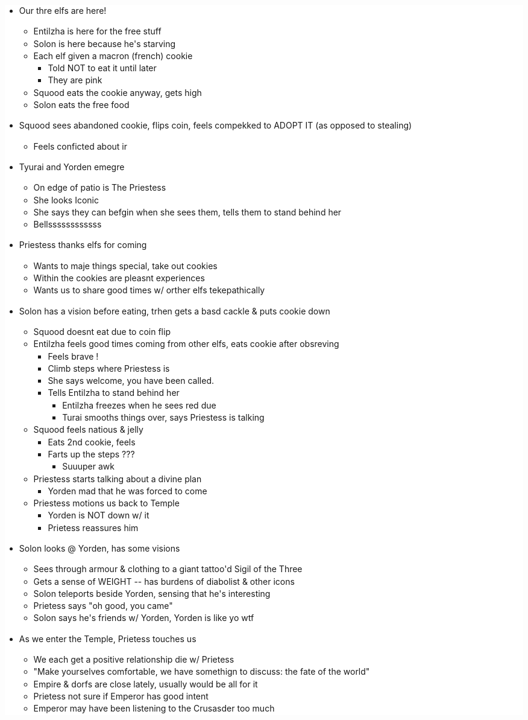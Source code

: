 - Our thre elfs are here!
    - Entilzha is here for the free stuff
    - Solon is here because he's starving
    - Each elf given a macron (french) cookie
        - Told NOT to eat it until later
        - They are pink
    - Squood eats the cookie anyway, gets high
    - Solon eats the free food

- Squood sees abandoned cookie, flips coin, feels compekked to ADOPT IT (as opposed to stealing)
    - Feels conficted about ir

- Tyurai and Yorden emegre
    - On edge of patio is The Priestess
    - She looks Iconic
    - She says they can befgin when she sees them, tells them to stand behind her
    - Bellssssssssssss

- Priestess thanks elfs for coming
    - Wants to maje things special, take out cookies
    - Within the cookies are pleasnt experiences
    - Wants us to share good times w/ orther elfs tekepathically

- Solon has a vision before eating, trhen gets a basd cackle & puts cookie down
    - Squood doesnt eat due to coin flip
    - Entilzha feels good times coming from other elfs, eats cookie after obsreving
        - Feels brave !
        - Climb steps where Priestess is
        - She says welcome, you have been called.
        - Tells Entilzha to stand behind her
            - Entilzha freezes when he sees red due
            - Turai smooths things over, says Priestess is talking
    - Squood feels natious & jelly
        - Eats 2nd cookie, feels 
        - Farts up the steps ???
            - Suuuper awk
    - Priestess starts talking about a divine plan 
        - Yorden mad that he was forced to come
    - Priestess motions us back to Temple
        - Yorden is NOT down w/ it
        - Prietess reassures him

- Solon looks @ Yorden, has some visions
    - Sees through armour & clothing to a giant tattoo'd Sigil of the Three
    - Gets a sense of WEIGHT -- has burdens of diabolist & other icons
    - Solon teleports beside Yorden, sensing that he's interesting
    - Prietess says "oh good, you came"
    - Solon says he's friends w/ Yorden, Yorden is like yo wtf

- As we enter the Temple, Prietess touches us
    - We each get a positive relationship die w/ Prietess
    - "Make yourselves comfortable, we have somethign to discuss: the fate of the world"
    - Empire & dorfs are close lately, usually would be all for it
    - Prietess not sure if Emperor has good intent
    - Emperor may have been listening to the Crusasder too much
